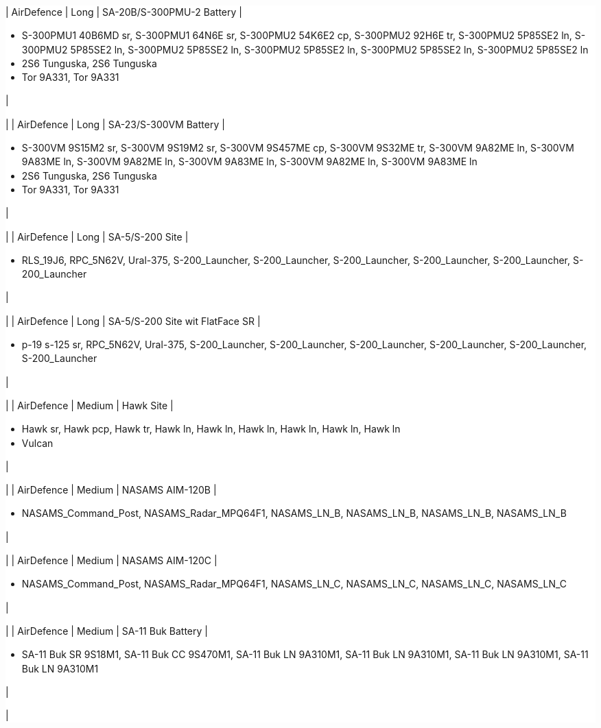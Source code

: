 | AirDefence | Long           | SA-20B/S-300PMU-2 Battery                            | <ul><li>S-300PMU1 40B6MD sr, S-300PMU1 64N6E sr, S-300PMU2 54K6E2 cp, S-300PMU2 92H6E tr, S-300PMU2 5P85SE2 ln, S-300PMU2 5P85SE2 ln, S-300PMU2 5P85SE2 ln, S-300PMU2 5P85SE2 ln, S-300PMU2 5P85SE2 ln, S-300PMU2 5P85SE2 ln</li><li>2S6 Tunguska, 2S6 Tunguska</li><li>Tor 9A331, Tor 9A331</li></ul>                                                                                                                                                                                                                                                                                                                       | <ul></ul>                                       |
| AirDefence | Long           | SA-23/S-300VM Battery                                | <ul><li>S-300VM 9S15M2 sr, S-300VM 9S19M2 sr, S-300VM 9S457ME cp, S-300VM 9S32ME tr, S-300VM 9A82ME ln, S-300VM 9A83ME ln, S-300VM 9A82ME ln, S-300VM 9A83ME ln, S-300VM 9A82ME ln, S-300VM 9A83ME ln</li><li>2S6 Tunguska, 2S6 Tunguska</li><li>Tor 9A331, Tor 9A331</li></ul>                                                                                                                                                                                                                                                                                                                                              | <ul></ul>                                       |
| AirDefence | Long           | SA-5/S-200 Site                                      | <ul><li>RLS_19J6, RPC_5N62V, Ural-375, S-200_Launcher, S-200_Launcher, S-200_Launcher, S-200_Launcher, S-200_Launcher, S-200_Launcher</li></ul>                                                                                                                                                                                                                                                                                                                                                                                                                                                                              | <ul></ul>                                       |
| AirDefence | Long           | SA-5/S-200 Site wit FlatFace SR                      | <ul><li>p-19 s-125 sr, RPC_5N62V, Ural-375, S-200_Launcher, S-200_Launcher, S-200_Launcher, S-200_Launcher, S-200_Launcher, S-200_Launcher</li></ul>                                                                                                                                                                                                                                                                                                                                                                                                                                                                         | <ul></ul>                                       |
| AirDefence | Medium         | Hawk Site                                            | <ul><li>Hawk sr, Hawk pcp, Hawk tr, Hawk ln, Hawk ln, Hawk ln, Hawk ln, Hawk ln, Hawk ln</li><li>Vulcan</li></ul>                                                                                                                                                                                                                                                                                                                                                                                                                                                                                                            | <ul></ul>                                       |
| AirDefence | Medium         | NASAMS AIM-120B                                      | <ul><li>NASAMS_Command_Post, NASAMS_Radar_MPQ64F1, NASAMS_LN_B, NASAMS_LN_B, NASAMS_LN_B, NASAMS_LN_B</li></ul>                                                                                                                                                                                                                                                                                                                                                                                                                                                                                                              | <ul></ul>                                       |
| AirDefence | Medium         | NASAMS AIM-120C                                      | <ul><li>NASAMS_Command_Post, NASAMS_Radar_MPQ64F1, NASAMS_LN_C, NASAMS_LN_C, NASAMS_LN_C, NASAMS_LN_C</li></ul>                                                                                                                                                                                                                                                                                                                                                                                                                                                                                                              | <ul></ul>                                       |
| AirDefence | Medium         | SA-11 Buk Battery                                    | <ul><li>SA-11 Buk SR 9S18M1, SA-11 Buk CC 9S470M1, SA-11 Buk LN 9A310M1, SA-11 Buk LN 9A310M1, SA-11 Buk LN 9A310M1, SA-11 Buk LN 9A310M1</li></ul>                                                                                                                                                                                                                                                                                                                                                                                                                                                                          | <ul></ul>                                       |